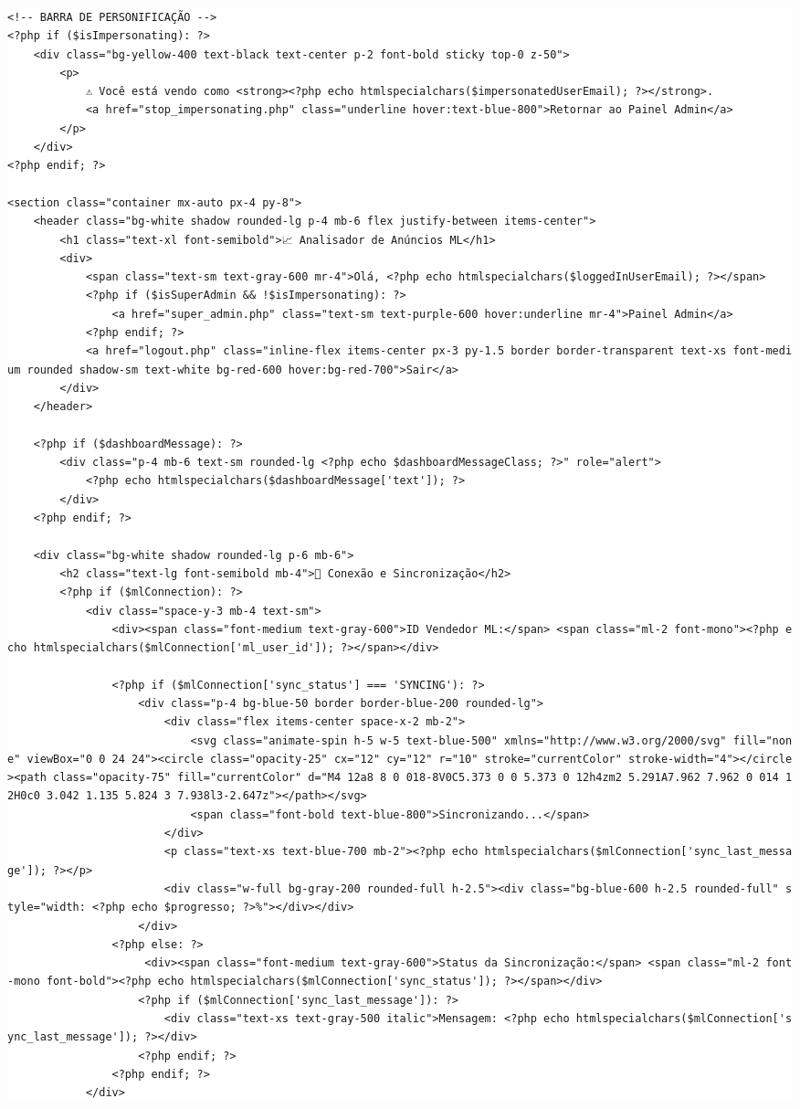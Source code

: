     <!-- BARRA DE PERSONIFICAÇÃO -->
    <?php if ($isImpersonating): ?>
        <div class="bg-yellow-400 text-black text-center p-2 font-bold sticky top-0 z-50">
            <p>
                ⚠️ Você está vendo como <strong><?php echo htmlspecialchars($impersonatedUserEmail); ?></strong>. 
                <a href="stop_impersonating.php" class="underline hover:text-blue-800">Retornar ao Painel Admin</a>
            </p>
        </div>
    <?php endif; ?>

    <section class="container mx-auto px-4 py-8">
        <header class="bg-white shadow rounded-lg p-4 mb-6 flex justify-between items-center">
            <h1 class="text-xl font-semibold">📈 Analisador de Anúncios ML</h1>
            <div>
                <span class="text-sm text-gray-600 mr-4">Olá, <?php echo htmlspecialchars($loggedInUserEmail); ?></span>
                <?php if ($isSuperAdmin && !$isImpersonating): ?>
                    <a href="super_admin.php" class="text-sm text-purple-600 hover:underline mr-4">Painel Admin</a>
                <?php endif; ?>
                <a href="logout.php" class="inline-flex items-center px-3 py-1.5 border border-transparent text-xs font-medium rounded shadow-sm text-white bg-red-600 hover:bg-red-700">Sair</a>
            </div>
        </header>

        <?php if ($dashboardMessage): ?>
            <div class="p-4 mb-6 text-sm rounded-lg <?php echo $dashboardMessageClass; ?>" role="alert">
                <?php echo htmlspecialchars($dashboardMessage['text']); ?>
            </div>
        <?php endif; ?>

        <div class="bg-white shadow rounded-lg p-6 mb-6">
            <h2 class="text-lg font-semibold mb-4">🔗 Conexão e Sincronização</h2>
            <?php if ($mlConnection): ?>
                <div class="space-y-3 mb-4 text-sm">
                    <div><span class="font-medium text-gray-600">ID Vendedor ML:</span> <span class="ml-2 font-mono"><?php echo htmlspecialchars($mlConnection['ml_user_id']); ?></span></div>
                    
                    <?php if ($mlConnection['sync_status'] === 'SYNCING'): ?>
                        <div class="p-4 bg-blue-50 border border-blue-200 rounded-lg">
                            <div class="flex items-center space-x-2 mb-2">
                                <svg class="animate-spin h-5 w-5 text-blue-500" xmlns="http://www.w3.org/2000/svg" fill="none" viewBox="0 0 24 24"><circle class="opacity-25" cx="12" cy="12" r="10" stroke="currentColor" stroke-width="4"></circle><path class="opacity-75" fill="currentColor" d="M4 12a8 8 0 018-8V0C5.373 0 0 5.373 0 12h4zm2 5.291A7.962 7.962 0 014 12H0c0 3.042 1.135 5.824 3 7.938l3-2.647z"></path></svg>
                                <span class="font-bold text-blue-800">Sincronizando...</span>
                            </div>
                            <p class="text-xs text-blue-700 mb-2"><?php echo htmlspecialchars($mlConnection['sync_last_message']); ?></p>
                            <div class="w-full bg-gray-200 rounded-full h-2.5"><div class="bg-blue-600 h-2.5 rounded-full" style="width: <?php echo $progresso; ?>%"></div></div>
                        </div>
                    <?php else: ?>
                         <div><span class="font-medium text-gray-600">Status da Sincronização:</span> <span class="ml-2 font-mono font-bold"><?php echo htmlspecialchars($mlConnection['sync_status']); ?></span></div>
                        <?php if ($mlConnection['sync_last_message']): ?>
                            <div class="text-xs text-gray-500 italic">Mensagem: <?php echo htmlspecialchars($mlConnection['sync_last_message']); ?></div>
                        <?php endif; ?>
                    <?php endif; ?>
                </div>

